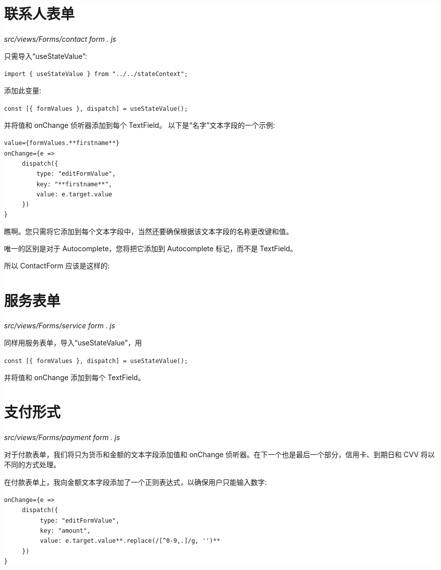 # 联系人表单

*src/views/Forms/contact form . js*

只需导入“useStateValue”:

```
import { useStateValue } from "../../stateContext";
```

添加此变量:

```
const [{ formValues }, dispatch] = useStateValue();
```

并将值和 onChange 侦听器添加到每个 TextField。
以下是“名字”文本字段的一个示例:

```
value={formValues.**firstname**}
onChange={e =>
     dispatch({
         type: "editFormValue",
         key: "**firstname**",
         value: e.target.value
     })
}
```

瞧啊。您只需将它添加到每个文本字段中，当然还要确保根据该文本字段的名称更改键和值。

唯一的区别是对于 Autocomplete，您将把它添加到 Autocomplete 标记，而不是 TextField。

所以 ContactForm 应该是这样的:

# 服务表单

*src/views/Forms/service form . js*

同样用服务表单，导入“useStateValue”，用

```
const [{ formValues }, dispatch] = useStateValue();
```

并将值和 onChange 添加到每个 TextField。

# 支付形式

*src/views/Forms/payment form . js*

对于付款表单，我们将只为货币和金额的文本字段添加值和 onChange 侦听器。在下一个也是最后一个部分，信用卡、到期日和 CVV 将以不同的方式处理。

在付款表单上，我向金额文本字段添加了一个正则表达式，以确保用户只能输入数字:

```
onChange={e =>
     dispatch({
          type: "editFormValue",
          key: "amount",
          value: e.target.value**.replace(/[^0-9,.]/g, '')**
     })
}
```
